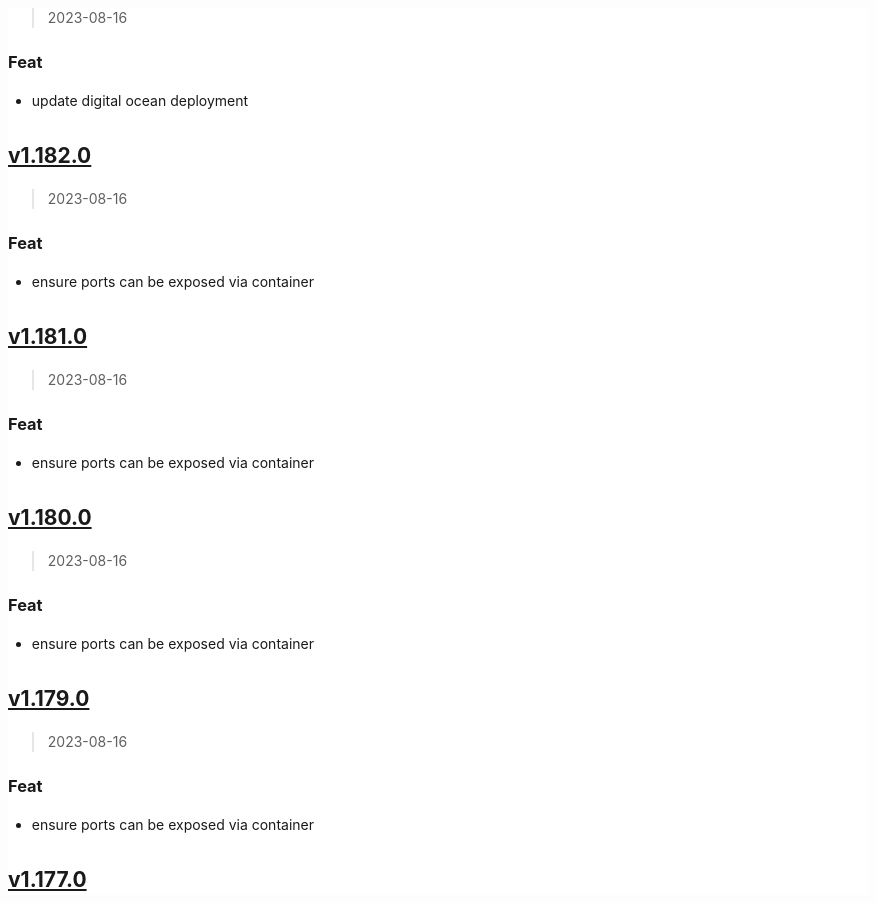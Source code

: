 > 2023-08-16

### Feat

* update digital ocean deployment


<a name="v1.182.0"></a>
## [v1.182.0](https://github.com/SimifiniiCTO/simfiny-financial-integration-service/compare/v1.181.0...v1.182.0)

> 2023-08-16

### Feat

* ensure ports can be exposed via container


<a name="v1.181.0"></a>
## [v1.181.0](https://github.com/SimifiniiCTO/simfiny-financial-integration-service/compare/v1.180.0...v1.181.0)

> 2023-08-16

### Feat

* ensure ports can be exposed via container


<a name="v1.180.0"></a>
## [v1.180.0](https://github.com/SimifiniiCTO/simfiny-financial-integration-service/compare/v1.179.0...v1.180.0)

> 2023-08-16

### Feat

* ensure ports can be exposed via container


<a name="v1.179.0"></a>
## [v1.179.0](https://github.com/SimifiniiCTO/simfiny-financial-integration-service/compare/v1.177.0...v1.179.0)

> 2023-08-16

### Feat

* ensure ports can be exposed via container


<a name="v1.177.0"></a>
## [v1.177.0](https://github.com/SimifiniiCTO/simfiny-financial-integration-service/compare/v1.178.0...v1.177.0)
